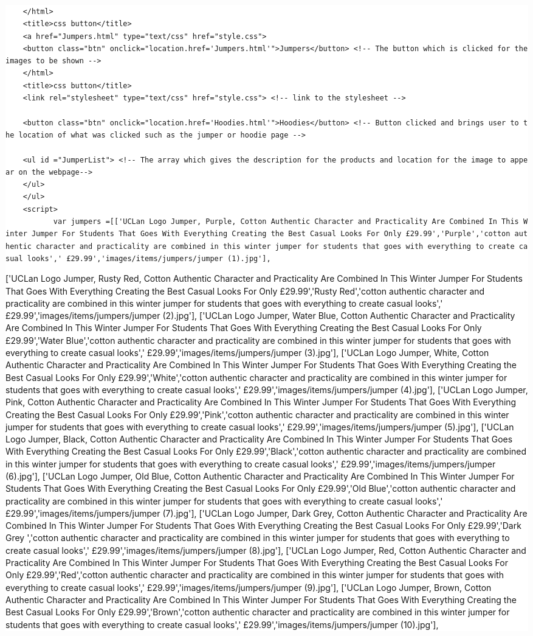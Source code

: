 
        </html>
        <title>css button</title>
        <a href="Jumpers.html" type="text/css" href="style.css">
        <button class="btn" onclick="location.href='Jumpers.html'">Jumpers</button> <!-- The button which is clicked for the images to be shown -->
        </html>
        <title>css button</title>
        <link rel="stylesheet" type="text/css" href="style.css"> <!-- link to the stylesheet -->
    
        <button class="btn" onclick="location.href='Hoodies.html'">Hoodies</button> <!-- Button clicked and brings user to the location of what was clicked such as the jumper or hoodie page -->
        
        <ul id ="JumperList"> <!-- The array which gives the description for the products and location for the image to appear on the webpage-->
        </ul>
        </ul>
        <script>
               var jumpers =[['UCLan Logo Jumper, Purple, Cotton Authentic Character and Practicality Are Combined In This Winter Jumper For Students That Goes With Everything Creating the Best Casual Looks For Only £29.99','Purple','cotton authentic character and practicality are combined in this winter jumper for students that goes with everything to create casual looks',' £29.99','images/items/jumpers/jumper (1).jpg'],
['UCLan Logo Jumper, Rusty Red, Cotton Authentic Character and Practicality Are Combined In This Winter Jumper For Students That Goes With Everything Creating the Best Casual Looks For Only £29.99','Rusty Red','cotton authentic character and practicality are combined in this winter jumper for students that goes with everything to create casual looks',' £29.99','images/items/jumpers/jumper (2).jpg'],
['UCLan Logo Jumper, Water Blue, Cotton Authentic Character and Practicality Are Combined In This Winter Jumper For Students That Goes With Everything Creating the Best Casual Looks For Only £29.99','Water Blue','cotton authentic character and practicality are combined in this winter jumper for students that goes with everything to create casual looks',' £29.99','images/items/jumpers/jumper (3).jpg'],
['UCLan Logo Jumper, White, Cotton Authentic Character and Practicality Are Combined In This Winter Jumper For Students That Goes With Everything Creating the Best Casual Looks For Only £29.99','White','cotton authentic character and practicality are combined in this winter jumper for students that goes with everything to create casual looks',' £29.99','images/items/jumpers/jumper (4).jpg'],
['UCLan Logo Jumper, Pink, Cotton Authentic Character and Practicality Are Combined In This Winter Jumper For Students That Goes With Everything Creating the Best Casual Looks For Only £29.99','Pink','cotton authentic character and practicality are combined in this winter jumper for students that goes with everything to create casual looks',' £29.99','images/items/jumpers/jumper (5).jpg'],
['UCLan Logo Jumper, Black, Cotton Authentic Character and Practicality Are Combined In This Winter Jumper For Students That Goes With Everything Creating the Best Casual Looks For Only £29.99','Black','cotton authentic character and practicality are combined in this winter jumper for students that goes with everything to create casual looks',' £29.99','images/items/jumpers/jumper (6).jpg'],
['UCLan Logo Jumper, Old Blue, Cotton Authentic Character and Practicality Are Combined In This Winter Jumper For Students That Goes With Everything Creating the Best Casual Looks For Only £29.99','Old Blue','cotton authentic character and practicality are combined in this winter jumper for students that goes with everything to create casual looks',' £29.99','images/items/jumpers/jumper (7).jpg'],
['UCLan Logo Jumper, Dark Grey, Cotton Authentic Character and Practicality Are Combined In This Winter Jumper For Students That Goes With Everything Creating the Best Casual Looks For Only £29.99','Dark Grey ','cotton authentic character and practicality are combined in this winter jumper for students that goes with everything to create casual looks',' £29.99','images/items/jumpers/jumper (8).jpg'],
['UCLan Logo Jumper, Red, Cotton Authentic Character and Practicality Are Combined In This Winter Jumper For Students That Goes With Everything Creating the Best Casual Looks For Only £29.99','Red','cotton authentic character and practicality are combined in this winter jumper for students that goes with everything to create casual looks',' £29.99','images/items/jumpers/jumper (9).jpg'],
['UCLan Logo Jumper, Brown, Cotton Authentic Character and Practicality Are Combined In This Winter Jumper For Students That Goes With Everything Creating the Best Casual Looks For Only £29.99','Brown','cotton authentic character and practicality are combined in this winter jumper for students that goes with everything to create casual looks',' £29.99','images/items/jumpers/jumper (10).jpg'],